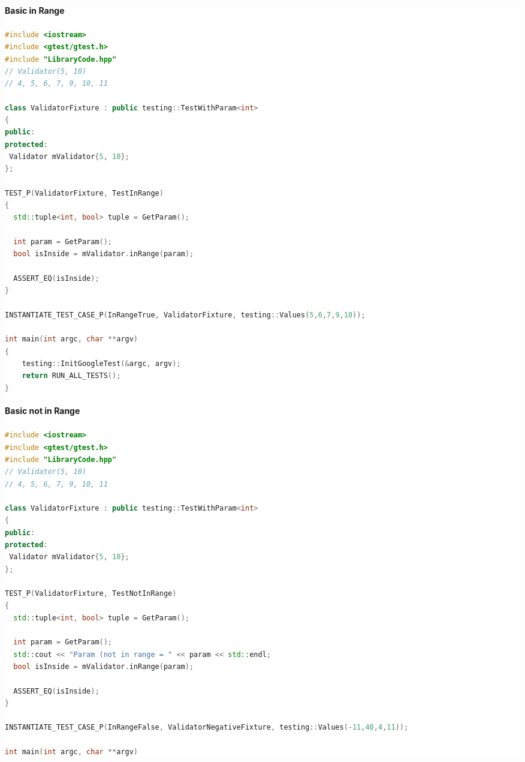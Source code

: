 #### Basic in Range
```c++
#include <iostream>
#include <gtest/gtest.h>
#include "LibraryCode.hpp"
// Validator(5, 10)
// 4, 5, 6, 7, 9, 10, 11 

class ValidatorFixture : public testing::TestWithParam<int>
{
public:
protected:
 Validator mValidator{5, 10};
};

TEST_P(ValidatorFixture, TestInRange)
{
  std::tuple<int, bool> tuple = GetParam();

  int param = GetParam();
  bool isInside = mValidator.inRange(param);

  ASSERT_EQ(isInside);
}

INSTANTIATE_TEST_CASE_P(InRangeTrue, ValidatorFixture, testing::Values(5,6,7,9,10));

int main(int argc, char **argv)
{
    testing::InitGoogleTest(&argc, argv);
    return RUN_ALL_TESTS();
}

```
#### Basic not in Range
```c++
#include <iostream>
#include <gtest/gtest.h>
#include "LibraryCode.hpp"
// Validator(5, 10)
// 4, 5, 6, 7, 9, 10, 11 

class ValidatorFixture : public testing::TestWithParam<int>
{
public:
protected:
 Validator mValidator{5, 10};
};

TEST_P(ValidatorFixture, TestNotInRange)
{
  std::tuple<int, bool> tuple = GetParam();

  int param = GetParam();
  std::cout << "Param (not in range = " << param << std::endl;
  bool isInside = mValidator.inRange(param);

  ASSERT_EQ(isInside);
}

INSTANTIATE_TEST_CASE_P(InRangeFalse, ValidatorNegativeFixture, testing::Values(-11,40,4,11));

int main(int argc, char **argv)
```